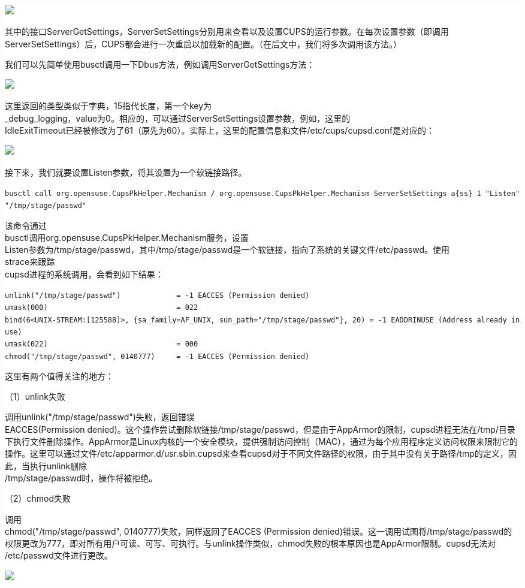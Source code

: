 ![](https://mmbiz.qpic.cn/sz_mmbiz_png/Pf9eicDVDMxGEzDKtVnqYIQfGdNvx3aV1EyxlW22IdbViaZyXVu4NrFPTQeggnYia8nJVA91wWAxZETpczappSyQQ/640?wx_fmt=png&from=appmsg "")  
  
其中的接口ServerGetSettings，ServerSetSettings分别用来查看以及设置CUPS的运行参数。在每次设置参数（即调用ServerSetSettings）后，CUPS都会进行一次重启以加载新的配置。（在后文中，我们将多次调用该方法。）  
  
我们可以先简单使用busctl调用一下Dbus方法，例如调用ServerGetSettings方法：  
  
![](https://mmbiz.qpic.cn/sz_mmbiz_png/Pf9eicDVDMxGEzDKtVnqYIQfGdNvx3aV1ECxjFicML0jfOodZajhSYricEN2crkxKVSqYGwia9MQSuNDJUTnq4gWwg/640?wx_fmt=png&from=appmsg "")  
  
这里返回的类型类似于字典，15指代长度，第一个key为  
_debug_logging，value为0。相应的，可以通过ServerSetSettings设置参数，例如，这里的  
IdleExitTimeout已经被修改为了61（原先为60）。实际上，这里的配置信息和文件/etc/cups/cupsd.conf是对应的：  
  
![](https://mmbiz.qpic.cn/sz_mmbiz_png/Pf9eicDVDMxGEzDKtVnqYIQfGdNvx3aV1iah8gHaAicjOYmVKiaYTpM5icpQegwibBlIqq167lsTPwFibI5hn3IR91gsQ/640?wx_fmt=png&from=appmsg "")  
  
接下来，我们就要设置Listen参数，将其设置为一个软链接路径。  
  
```
busctl call org.opensuse.CupsPkHelper.Mechanism / org.opensuse.CupsPkHelper.Mechanism ServerSetSettings a{ss} 1 "Listen" "/tmp/stage/passwd"
```  
  
  
该命令通过  
busctl调用org.opensuse.CupsPkHelper.Mechanism服务，设置  
Listen参数为/tmp/stage/passwd，其中/tmp/stage/passwd是一个软链接，指向了系统的关键文件/etc/passwd。使用  
strace来跟踪  
cupsd进程的系统调用，会看到如下结果：  
  
```
unlink("/tmp/stage/passwd")             = -1 EACCES (Permission denied)
umask(000)                              = 022
bind(6<UNIX-STREAM:[125588]>, {sa_family=AF_UNIX, sun_path="/tmp/stage/passwd"}, 20) = -1 EADDRINUSE (Address already in use)
umask(022)                              = 000
chmod("/tmp/stage/passwd", 0140777)     = -1 EACCES (Permission denied)
```  
  
  
这里有两个值得关注的地方：  
  
（1）unlink失败  
  
调用unlink("/tmp/stage/passwd")失败，返回错误  
EACCES(Permission denied)。这个操作尝试删除软链接/tmp/stage/passwd，但是由于AppArmor的限制，cupsd进程无法在/tmp/目录下执行文件删除操作。AppArmor是Linux内核的一个安全模块，提供强制访问控制（MAC），通过为每个应用程序定义访问权限来限制它的操作。这里可以通过文件/etc/apparmor.d/usr.sbin.cupsd来查看cupsd对于不同文件路径的权限，由于其中没有关于路径/tmp的定义，因此，当执行unlink删除  
/tmp/stage/passwd时，操作将被拒绝。  
  
（2）chmod失败  
  
调用  
chmod("/tmp/stage/passwd", 0140777)失败，同样返回了EACCES (Permission denied)错误。这一调用试图将/tmp/stage/passwd的权限更改为777，即对所有用户可读、可写、可执行。与unlink操作类似，chmod失败的根本原因也是AppArmor限制。cupsd无法对  
/etc/passwd文件进行更改。  
  
![](https://mmbiz.qpic.cn/mmbiz_svg/00GYaClAoOqqtuNmB7L4EHr0jFjRyyCu0TDDqtE2SfvmTYvEYJpC4yJPxpqW3fShf1EibJCOOgb5n8PCJm5gYRrIncvep5Cp0/640?wx_fmt=svg&from=appmsg "")  
  